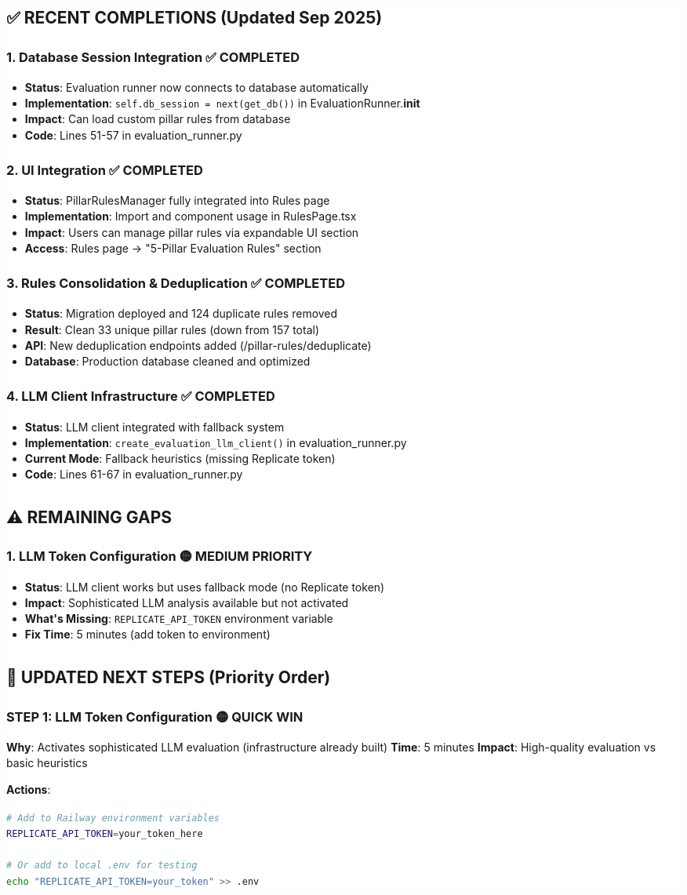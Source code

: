 ## ✅ **RECENT COMPLETIONS** (Updated Sep 2025)

### 1. **Database Session Integration** ✅ **COMPLETED**
- **Status**: Evaluation runner now connects to database automatically
- **Implementation**: `self.db_session = next(get_db())` in EvaluationRunner.__init__
- **Impact**: Can load custom pillar rules from database
- **Code**: Lines 51-57 in evaluation_runner.py

### 2. **UI Integration** ✅ **COMPLETED** 
- **Status**: PillarRulesManager fully integrated into Rules page
- **Implementation**: Import and component usage in RulesPage.tsx
- **Impact**: Users can manage pillar rules via expandable UI section
- **Access**: Rules page → "5-Pillar Evaluation Rules" section

### 3. **Rules Consolidation & Deduplication** ✅ **COMPLETED**
- **Status**: Migration deployed and 124 duplicate rules removed
- **Result**: Clean 33 unique pillar rules (down from 157 total)
- **API**: New deduplication endpoints added (/pillar-rules/deduplicate)
- **Database**: Production database cleaned and optimized

### 4. **LLM Client Infrastructure** ✅ **COMPLETED**
- **Status**: LLM client integrated with fallback system
- **Implementation**: `create_evaluation_llm_client()` in evaluation_runner.py  
- **Current Mode**: Fallback heuristics (missing Replicate token)
- **Code**: Lines 61-67 in evaluation_runner.py

## ⚠️ **REMAINING GAPS**

### 1. **LLM Token Configuration** 🟡 **MEDIUM PRIORITY**
- **Status**: LLM client works but uses fallback mode (no Replicate token)
- **Impact**: Sophisticated LLM analysis available but not activated
- **What's Missing**: `REPLICATE_API_TOKEN` environment variable
- **Fix Time**: 5 minutes (add token to environment)

## 🚀 **UPDATED NEXT STEPS** (Priority Order)

### **STEP 1: LLM Token Configuration** 🟡 **QUICK WIN** 
**Why**: Activates sophisticated LLM evaluation (infrastructure already built)
**Time**: 5 minutes
**Impact**: High-quality evaluation vs basic heuristics

**Actions**:
```bash
# Add to Railway environment variables
REPLICATE_API_TOKEN=your_token_here

# Or add to local .env for testing
echo "REPLICATE_API_TOKEN=your_token" >> .env
```
